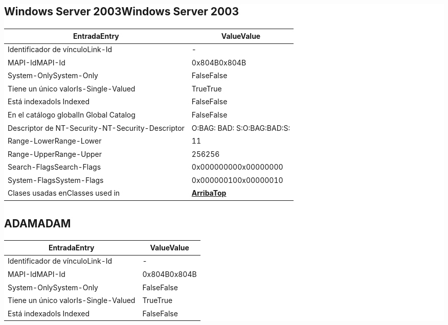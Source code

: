 ## <a name="windows-server-2003"></a><span data-ttu-id="70bd5-157">Windows Server 2003</span><span class="sxs-lookup"><span data-stu-id="70bd5-157">Windows Server 2003</span></span>



| <span data-ttu-id="70bd5-158">Entrada</span><span class="sxs-lookup"><span data-stu-id="70bd5-158">Entry</span></span> | <span data-ttu-id="70bd5-159">Value</span><span class="sxs-lookup"><span data-stu-id="70bd5-159">Value</span></span> |
|------------------------|---------------------------------|
| <span data-ttu-id="70bd5-160">Identificador de vínculo</span><span class="sxs-lookup"><span data-stu-id="70bd5-160">Link-Id</span></span>                | \-                              |
| <span data-ttu-id="70bd5-161">MAPI-Id</span><span class="sxs-lookup"><span data-stu-id="70bd5-161">MAPI-Id</span></span>                | <span data-ttu-id="70bd5-162">0x804B</span><span class="sxs-lookup"><span data-stu-id="70bd5-162">0x804B</span></span>                          |
| <span data-ttu-id="70bd5-163">System-Only</span><span class="sxs-lookup"><span data-stu-id="70bd5-163">System-Only</span></span>            | <span data-ttu-id="70bd5-164">False</span><span class="sxs-lookup"><span data-stu-id="70bd5-164">False</span></span>                           |
| <span data-ttu-id="70bd5-165">Tiene un único valor</span><span class="sxs-lookup"><span data-stu-id="70bd5-165">Is-Single-Valued</span></span>       | <span data-ttu-id="70bd5-166">True</span><span class="sxs-lookup"><span data-stu-id="70bd5-166">True</span></span>                            |
| <span data-ttu-id="70bd5-167">Está indexado</span><span class="sxs-lookup"><span data-stu-id="70bd5-167">Is Indexed</span></span>             | <span data-ttu-id="70bd5-168">False</span><span class="sxs-lookup"><span data-stu-id="70bd5-168">False</span></span>                           |
| <span data-ttu-id="70bd5-169">En el catálogo global</span><span class="sxs-lookup"><span data-stu-id="70bd5-169">In Global Catalog</span></span>      | <span data-ttu-id="70bd5-170">False</span><span class="sxs-lookup"><span data-stu-id="70bd5-170">False</span></span>                           |
| <span data-ttu-id="70bd5-171">Descriptor de NT-Security-</span><span class="sxs-lookup"><span data-stu-id="70bd5-171">NT-Security-Descriptor</span></span> | <span data-ttu-id="70bd5-172">O:BAG: BAD: S:</span><span class="sxs-lookup"><span data-stu-id="70bd5-172">O:BAG:BAD:S:</span></span>                    |
| <span data-ttu-id="70bd5-173">Range-Lower</span><span class="sxs-lookup"><span data-stu-id="70bd5-173">Range-Lower</span></span>            | <span data-ttu-id="70bd5-174">1</span><span class="sxs-lookup"><span data-stu-id="70bd5-174">1</span></span>                               |
| <span data-ttu-id="70bd5-175">Range-Upper</span><span class="sxs-lookup"><span data-stu-id="70bd5-175">Range-Upper</span></span>            | <span data-ttu-id="70bd5-176">256</span><span class="sxs-lookup"><span data-stu-id="70bd5-176">256</span></span>                             |
| <span data-ttu-id="70bd5-177">Search-Flags</span><span class="sxs-lookup"><span data-stu-id="70bd5-177">Search-Flags</span></span>           | <span data-ttu-id="70bd5-178">0x00000000</span><span class="sxs-lookup"><span data-stu-id="70bd5-178">0x00000000</span></span>                      |
| <span data-ttu-id="70bd5-179">System-Flags</span><span class="sxs-lookup"><span data-stu-id="70bd5-179">System-Flags</span></span>           | <span data-ttu-id="70bd5-180">0x00000010</span><span class="sxs-lookup"><span data-stu-id="70bd5-180">0x00000010</span></span>                      |
| <span data-ttu-id="70bd5-181">Clases usadas en</span><span class="sxs-lookup"><span data-stu-id="70bd5-181">Classes used in</span></span>        | [<span data-ttu-id="70bd5-182">**Arriba**</span><span class="sxs-lookup"><span data-stu-id="70bd5-182">**Top**</span></span>](c-top.md)<br/> |



## <a name="adam"></a><span data-ttu-id="70bd5-183">ADAM</span><span class="sxs-lookup"><span data-stu-id="70bd5-183">ADAM</span></span>



| <span data-ttu-id="70bd5-184">Entrada</span><span class="sxs-lookup"><span data-stu-id="70bd5-184">Entry</span></span> | <span data-ttu-id="70bd5-185">Value</span><span class="sxs-lookup"><span data-stu-id="70bd5-185">Value</span></span> |
|------------------------|---------------------------------|
| <span data-ttu-id="70bd5-186">Identificador de vínculo</span><span class="sxs-lookup"><span data-stu-id="70bd5-186">Link-Id</span></span>                | \-                              |
| <span data-ttu-id="70bd5-187">MAPI-Id</span><span class="sxs-lookup"><span data-stu-id="70bd5-187">MAPI-Id</span></span>                | <span data-ttu-id="70bd5-188">0x804B</span><span class="sxs-lookup"><span data-stu-id="70bd5-188">0x804B</span></span>                          |
| <span data-ttu-id="70bd5-189">System-Only</span><span class="sxs-lookup"><span data-stu-id="70bd5-189">System-Only</span></span>            | <span data-ttu-id="70bd5-190">False</span><span class="sxs-lookup"><span data-stu-id="70bd5-190">False</span></span>                           |
| <span data-ttu-id="70bd5-191">Tiene un único valor</span><span class="sxs-lookup"><span data-stu-id="70bd5-191">Is-Single-Valued</span></span>       | <span data-ttu-id="70bd5-192">True</span><span class="sxs-lookup"><span data-stu-id="70bd5-192">True</span></span>                            |
| <span data-ttu-id="70bd5-193">Está indexado</span><span class="sxs-lookup"><span data-stu-id="70bd5-193">Is Indexed</span></span>             | <span data-ttu-id="70bd5-194">False</span><span class="sxs-lookup"><span data-stu-id="70bd5-194">False</span></span>                           |
